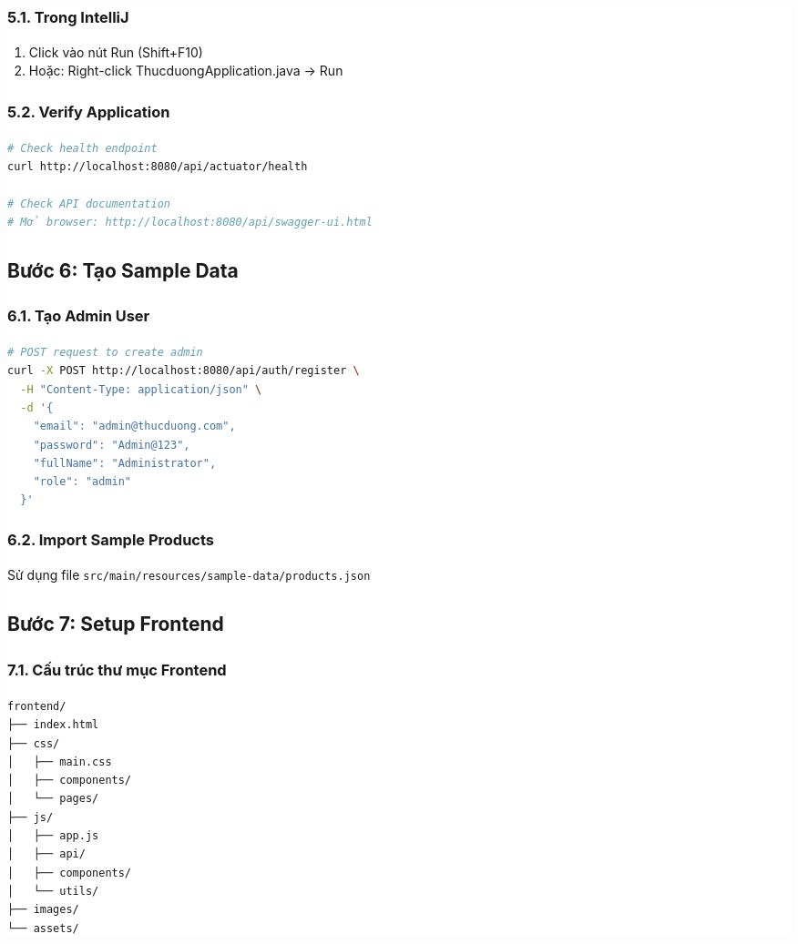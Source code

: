 ### 5.1. Trong IntelliJ
1. Click vào nút Run (Shift+F10)
2. Hoặc: Right-click ThucduongApplication.java → Run

### 5.2. Verify Application
```bash
# Check health endpoint
curl http://localhost:8080/api/actuator/health

# Check API documentation
# Mở browser: http://localhost:8080/api/swagger-ui.html
```

## Bước 6: Tạo Sample Data

### 6.1. Tạo Admin User
```bash
# POST request to create admin
curl -X POST http://localhost:8080/api/auth/register \
  -H "Content-Type: application/json" \
  -d '{
    "email": "admin@thucduong.com",
    "password": "Admin@123",
    "fullName": "Administrator",
    "role": "admin"
  }'
```

### 6.2. Import Sample Products
Sử dụng file `src/main/resources/sample-data/products.json`

## Bước 7: Setup Frontend

### 7.1. Cấu trúc thư mục Frontend
```
frontend/
├── index.html
├── css/
│   ├── main.css
│   ├── components/
│   └── pages/
├── js/
│   ├── app.js
│   ├── api/
│   ├── components/
│   └── utils/
├── images/
└── assets/
```

